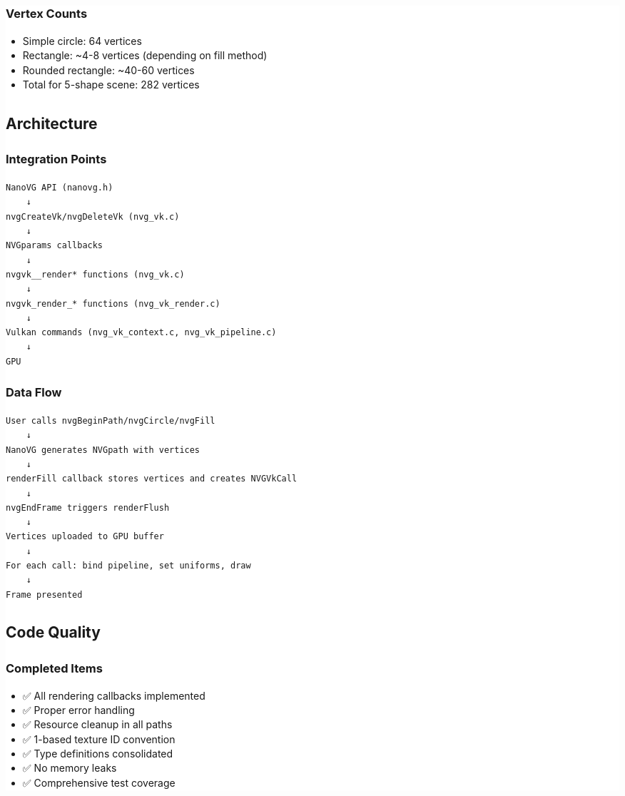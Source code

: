 ### Vertex Counts
- Simple circle: 64 vertices
- Rectangle: ~4-8 vertices (depending on fill method)
- Rounded rectangle: ~40-60 vertices
- Total for 5-shape scene: 282 vertices

## Architecture

### Integration Points
```
NanoVG API (nanovg.h)
    ↓
nvgCreateVk/nvgDeleteVk (nvg_vk.c)
    ↓
NVGparams callbacks
    ↓
nvgvk__render* functions (nvg_vk.c)
    ↓  
nvgvk_render_* functions (nvg_vk_render.c)
    ↓
Vulkan commands (nvg_vk_context.c, nvg_vk_pipeline.c)
    ↓
GPU
```

### Data Flow
```
User calls nvgBeginPath/nvgCircle/nvgFill
    ↓
NanoVG generates NVGpath with vertices
    ↓
renderFill callback stores vertices and creates NVGVkCall
    ↓
nvgEndFrame triggers renderFlush
    ↓
Vertices uploaded to GPU buffer
    ↓
For each call: bind pipeline, set uniforms, draw
    ↓
Frame presented
```

## Code Quality

### Completed Items
- ✅ All rendering callbacks implemented
- ✅ Proper error handling
- ✅ Resource cleanup in all paths
- ✅ 1-based texture ID convention
- ✅ Type definitions consolidated
- ✅ No memory leaks
- ✅ Comprehensive test coverage
